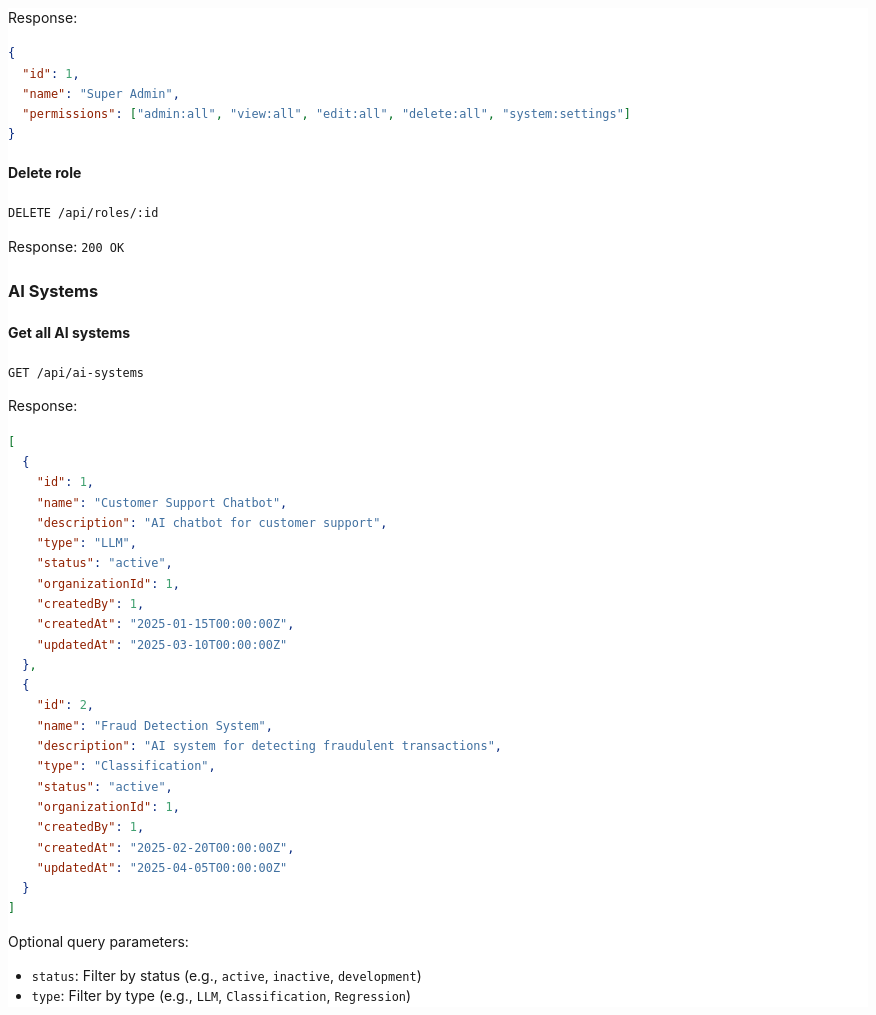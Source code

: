 Response:
```json
{
  "id": 1,
  "name": "Super Admin",
  "permissions": ["admin:all", "view:all", "edit:all", "delete:all", "system:settings"]
}
```

#### Delete role

```
DELETE /api/roles/:id
```

Response: `200 OK`

### AI Systems

#### Get all AI systems

```
GET /api/ai-systems
```

Response:
```json
[
  {
    "id": 1,
    "name": "Customer Support Chatbot",
    "description": "AI chatbot for customer support",
    "type": "LLM",
    "status": "active",
    "organizationId": 1,
    "createdBy": 1,
    "createdAt": "2025-01-15T00:00:00Z",
    "updatedAt": "2025-03-10T00:00:00Z"
  },
  {
    "id": 2,
    "name": "Fraud Detection System",
    "description": "AI system for detecting fraudulent transactions",
    "type": "Classification",
    "status": "active",
    "organizationId": 1,
    "createdBy": 1,
    "createdAt": "2025-02-20T00:00:00Z",
    "updatedAt": "2025-04-05T00:00:00Z"
  }
]
```

Optional query parameters:
- `status`: Filter by status (e.g., `active`, `inactive`, `development`)
- `type`: Filter by type (e.g., `LLM`, `Classification`, `Regression`)
